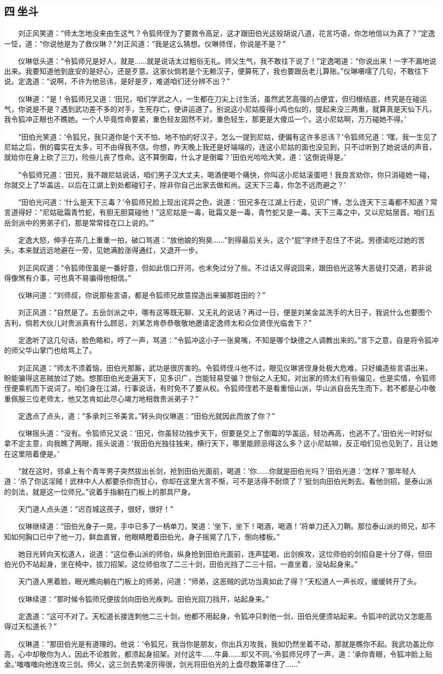 ## 四 坐斗

　　刘正风笑道：“师太怎地没来由生这气？令狐师侄为了要救令高足，这才跟田伯光这般胡说八道，花言巧语，你怎地信以为真了？”定逸一怔，道：“你说他是为了救仪琳？”刘正风道：“我是这么猜想。仪琳师侄，你说是不是？”

　　仪琳低头道：“令狐师兄是好人，就是……就是说话太过粗俗无礼。师父生气，我不敢往下说了！”定逸喝道：“你说出来！一字不漏地说出来。我要知道他到底安的是好心，还是歹意。这家伙倘若是个无赖汉子，便算死了，我也要跟岳老儿算账。”仪琳嗫嚅了几句，不敢往下说。定逸道：“说啊，不许为他忌讳，是好是歹，难道咱们还分辨不出？”

　　仪琳道：“是！令狐师兄又道：‘田兄，咱们学武之人，一生都在刀尖上讨生活，虽然武艺高强的占便宜，但归根结底，终究是在碰运气，你说是不是？遇到武功差不多的对手，生死存亡，便讲运道了。别说这小尼姑瘦得小鸡也似的，提起来没三两重，就算真是天仙下凡，我令狐冲正眼也不瞧她。一个人毕竟性命要紧，重色轻友固然不对，重色轻生，那更是大傻瓜一个。这小尼姑啊，万万碰她不得。’

　　“田伯光笑道：‘令狐兄，我只道你是个天不怕、地不怕的好汉子，怎么一提到尼姑，便偏有这许多忌讳？’令狐师兄道：‘嘿，我一生见了尼姑之后，倒的霉实在太多，可不由得我不信。你想，昨天晚上我还是好端端的，连这小尼姑的面也没见到，只不过听到了她说话的声音，就给你在身上砍了三刀，险些儿丧了性命。这不算倒霉，什么才是倒霉？’田伯光哈哈大笑，道：‘这倒说得是。’

　　“令狐师兄道：‘田兄，我不跟尼姑说话，咱们男子汉大丈夫，喝酒便喝个痛快，你叫这小尼姑滚蛋吧！我良言劝你，你只消碰她一碰，你就交上了华盖运，以后在江湖上到处都碰钉子，除非你自己出家去做和尚。这天下三毒，你怎不远而避之？’

　　“田伯光问道：‘什么是天下三毒？’令狐师兄脸上现出诧异之色，说道：‘田兄多在江湖上行走，见识广博，怎么连天下三毒都不知道？常言道得好：“尼姑砒霜青竹蛇，有胆无胆莫碰他！”这尼姑是一毒，砒霜又是一毒，青竹蛇又是一毒。天下三毒之中，又以尼姑居首。咱们五岳剑派中的男弟子们，那是常常挂在口上说的。’”

　　定逸大怒，伸手在茶几上重重一拍，破口骂道：“放他娘的狗臭……”到得最后关头，这个“屁”字终于忍住了不说。劳德诺吃过她的苦头，本来就远远地避在一旁，见她满脸涨得通红，又退开一步。

　　刘正风叹道：“令狐师侄虽是一番好意，但如此信口开河，也未免过分了些。不过话又得说回来，跟田伯光这等大恶徒打交道，若非说得像煞有介事，可也真不易骗得他相信。”

　　仪琳问道：“刘师叔，你说那些言语，都是令狐师兄故意捏造出来骗那姓田的？”

　　刘正风道：“自然是了。五岳剑派之中，哪有这等既无聊、又无礼的说话？再过一日，便是刘某金盆洗手的大日子，我说什么也要图个吉利，倘若大伙儿对贵派真有什么顾忌，刘某怎肯恭恭敬敬地邀请定逸师太和众位贤侄光临舍下？”

　　定逸听了这几句话，脸色略和，哼了一声，骂道：“令狐冲这小子一张臭嘴，不知是哪个缺德之人调教出来的。”言下之意，自是将令狐冲的师父华山掌门也给骂上了。

　　刘正风道：“师太不须着恼，田伯光那厮，武功是很厉害的。令狐师侄斗他不过，眼见仪琳贤侄身处极大危难，只好编造些言语出来，盼能骗得这恶贼放过了她。想那田伯光走遍天下，见多识广，岂能轻易受骗？世俗之人无知，对出家的师太们有些偏见，也是实情，令狐师侄便乘机而下说词了。咱们身在江湖，行事说话，有时免不了要从权。令狐师侄若不是看重恒山派，华山派自岳先生而下，若不都是心中敬重佩服三位老师太，他又怎肯如此尽心竭力地相救贵派弟子？”

　　定逸点了点头，道：“多承刘三爷美言。”转头向仪琳道：“田伯光就因此而放了你？”

　　仪琳摇头道：“没有。令狐师兄又说：‘田兄，你虽轻功独步天下，但要是交上了倒霉的华盖运，轻功再高，也逃不了。’田伯光一时好似拿不定主意，向我瞧了两眼，摇头说道：‘我田伯光独往独来，横行天下，哪里能顾忌得这么多？这小尼姑嘛，反正咱们见也见到了，且让她在这里陪着便是。’

　　“就在这时，邻桌上有个青年男子突然拔出长剑，抢到田伯光面前，喝道：‘你……你就是田伯光吗？’田伯光道：‘怎样？’那年轻人道：‘杀了你这淫贼！武林中人人都要杀你而甘心，你却在这里大言不惭，可不是活得不耐烦了？’挺剑向田伯光刺去。看他剑招，是泰山派的剑法，就是这一位师兄。”说着手指躺在门板上的那具尸身。

　　天门道人点头道：“迟百城这孩子，很好，很好！”

　　仪琳继续道：“田伯光身子一晃，手中已多了一柄单刀，笑道：‘坐下，坐下！喝酒，喝酒！’将单刀还入刀鞘。那位泰山派的师兄，却不知如何胸口已中了他一刀，鲜血直冒，他眼睛瞪着田伯光，身子摇晃了几下，倒向楼板。”

　　她目光转向天松道人，说道：“这位泰山派的师伯，纵身抢到田伯光面前，连声猛喝，出剑疾攻，这位师伯的剑招自是十分了得，但田伯光仍不站起身，坐在椅中，拔刀招架。这位师伯攻了二三十剑，田伯光挡了二三十招，一直坐着，没站起身来。”

　　天门道人黑着脸，眼光瞧向躺在门板上的师弟，问道：“师弟，这恶贼的武功当真如此了得？”天松道人一声长叹，缓缓转开了头。

　　仪琳续道：“那时候令狐师兄便拔剑向田伯光疾刺。田伯光回刀挡开，站起身来。”

　　定逸道：“这可不对了。天松道长接连刺他二三十剑，他都不用起身，令狐冲只刺他一剑，田伯光便须站起来。令狐冲的武功又怎能高得过天松道长？”

　　仪琳道：“那田伯光是有道理的。他说：‘令狐兄，我当你是朋友，你出兵刃攻我，我如仍然坐着不动，那就是瞧你不起。我武功虽比你高，心中却敬你为人，因此不论胜败，都须起身招架。对付这牛……牛鼻……却又不同。’令狐师兄哼了一声，道：‘承你青眼，令狐冲脸上贴金。’嗤嗤嗤向他连攻三剑。师父，这三剑去势凌厉得很，剑光将田伯光的上盘尽数笼罩住了……”
